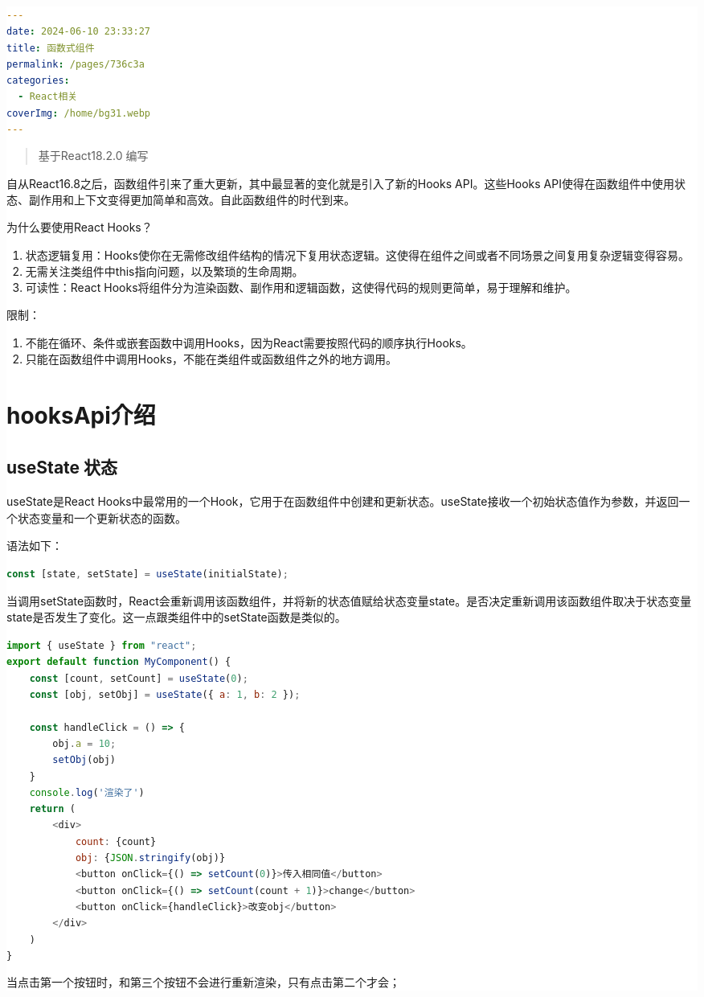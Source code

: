 ```yaml
---
date: 2024-06-10 23:33:27
title: 函数式组件
permalink: /pages/736c3a
categories:
  - React相关
coverImg: /home/bg31.webp
---
```


> 基于React18.2.0 编写

自从React16.8之后，函数组件引来了重大更新，其中最显著的变化就是引入了新的Hooks API。这些Hooks API使得在函数组件中使用状态、副作用和上下文变得更加简单和高效。自此函数组件的时代到来。

为什么要使用React Hooks？

1. 状态逻辑复用：Hooks使你在无需修改组件结构的情况下复用状态逻辑。这使得在组件之间或者不同场景之间复用复杂逻辑变得容易。
2. 无需关注类组件中this指向问题，以及繁琐的生命周期。
3. 可读性：React Hooks将组件分为渲染函数、副作用和逻辑函数，这使得代码的规则更简单，易于理解和维护。

限制：

1. 不能在循环、条件或嵌套函数中调用Hooks，因为React需要按照代码的顺序执行Hooks。
2. 只能在函数组件中调用Hooks，不能在类组件或函数组件之外的地方调用。

# hooksApi介绍
## useState 状态

useState是React Hooks中最常用的一个Hook，它用于在函数组件中创建和更新状态。useState接收一个初始状态值作为参数，并返回一个状态变量和一个更新状态的函数。

语法如下：
```js
const [state, setState] = useState(initialState);
```
当调用setState函数时，React会重新调用该函数组件，并将新的状态值赋给状态变量state。是否决定重新调用该函数组件取决于状态变量state是否发生了变化。这一点跟类组件中的setState函数是类似的。
```js
import { useState } from "react";
export default function MyComponent() {
    const [count, setCount] = useState(0);
    const [obj, setObj] = useState({ a: 1, b: 2 });

    const handleClick = () => {
        obj.a = 10;
        setObj(obj)
    }
    console.log('渲染了')
    return (
        <div>
            count: {count}
            obj: {JSON.stringify(obj)}
            <button onClick={() => setCount(0)}>传入相同值</button>
            <button onClick={() => setCount(count + 1)}>change</button>
            <button onClick={handleClick}>改变obj</button>
        </div>
    )
}
```
当点击第一个按钮时，和第三个按钮不会进行重新渲染，只有点击第二个才会；
